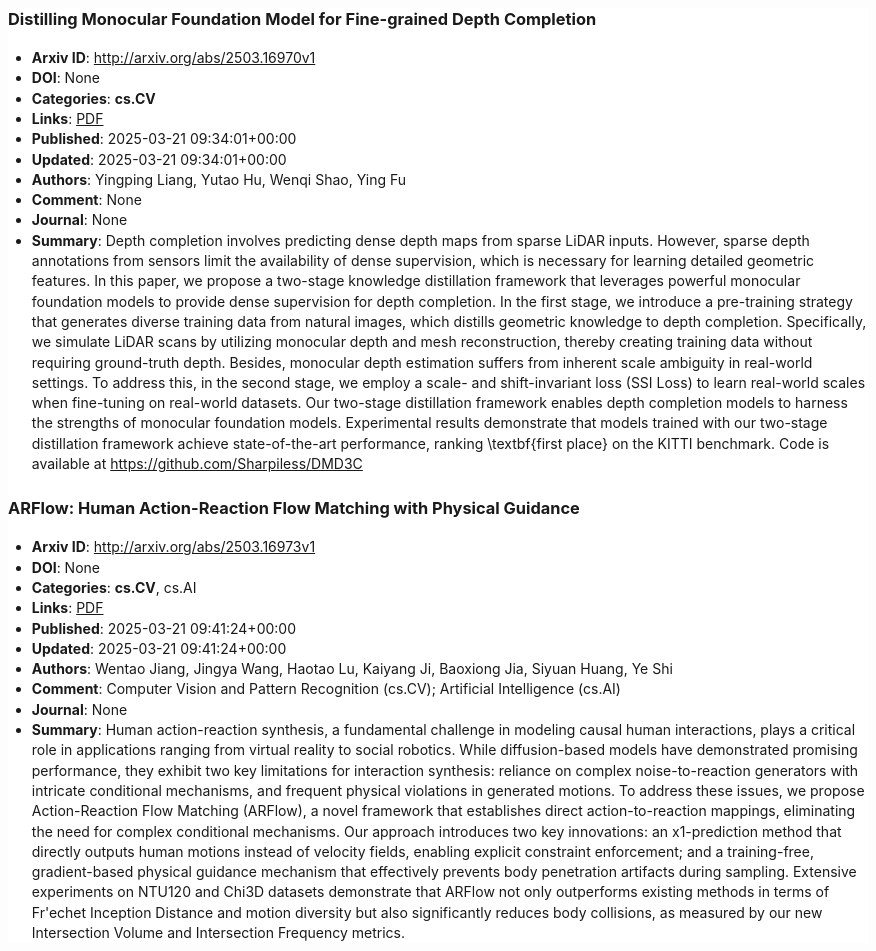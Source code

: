 

### Distilling Monocular Foundation Model for Fine-grained Depth Completion
- **Arxiv ID**: http://arxiv.org/abs/2503.16970v1
- **DOI**: None
- **Categories**: **cs.CV**
- **Links**: [PDF](http://arxiv.org/pdf/2503.16970v1)
- **Published**: 2025-03-21 09:34:01+00:00
- **Updated**: 2025-03-21 09:34:01+00:00
- **Authors**: Yingping Liang, Yutao Hu, Wenqi Shao, Ying Fu
- **Comment**: None
- **Journal**: None
- **Summary**: Depth completion involves predicting dense depth maps from sparse LiDAR inputs. However, sparse depth annotations from sensors limit the availability of dense supervision, which is necessary for learning detailed geometric features. In this paper, we propose a two-stage knowledge distillation framework that leverages powerful monocular foundation models to provide dense supervision for depth completion. In the first stage, we introduce a pre-training strategy that generates diverse training data from natural images, which distills geometric knowledge to depth completion. Specifically, we simulate LiDAR scans by utilizing monocular depth and mesh reconstruction, thereby creating training data without requiring ground-truth depth. Besides, monocular depth estimation suffers from inherent scale ambiguity in real-world settings. To address this, in the second stage, we employ a scale- and shift-invariant loss (SSI Loss) to learn real-world scales when fine-tuning on real-world datasets. Our two-stage distillation framework enables depth completion models to harness the strengths of monocular foundation models. Experimental results demonstrate that models trained with our two-stage distillation framework achieve state-of-the-art performance, ranking \textbf{first place} on the KITTI benchmark. Code is available at https://github.com/Sharpiless/DMD3C



### ARFlow: Human Action-Reaction Flow Matching with Physical Guidance
- **Arxiv ID**: http://arxiv.org/abs/2503.16973v1
- **DOI**: None
- **Categories**: **cs.CV**, cs.AI
- **Links**: [PDF](http://arxiv.org/pdf/2503.16973v1)
- **Published**: 2025-03-21 09:41:24+00:00
- **Updated**: 2025-03-21 09:41:24+00:00
- **Authors**: Wentao Jiang, Jingya Wang, Haotao Lu, Kaiyang Ji, Baoxiong Jia, Siyuan Huang, Ye Shi
- **Comment**: Computer Vision and Pattern Recognition (cs.CV); Artificial
  Intelligence (cs.AI)
- **Journal**: None
- **Summary**: Human action-reaction synthesis, a fundamental challenge in modeling causal human interactions, plays a critical role in applications ranging from virtual reality to social robotics. While diffusion-based models have demonstrated promising performance, they exhibit two key limitations for interaction synthesis: reliance on complex noise-to-reaction generators with intricate conditional mechanisms, and frequent physical violations in generated motions. To address these issues, we propose Action-Reaction Flow Matching (ARFlow), a novel framework that establishes direct action-to-reaction mappings, eliminating the need for complex conditional mechanisms. Our approach introduces two key innovations: an x1-prediction method that directly outputs human motions instead of velocity fields, enabling explicit constraint enforcement; and a training-free, gradient-based physical guidance mechanism that effectively prevents body penetration artifacts during sampling. Extensive experiments on NTU120 and Chi3D datasets demonstrate that ARFlow not only outperforms existing methods in terms of Fr\'echet Inception Distance and motion diversity but also significantly reduces body collisions, as measured by our new Intersection Volume and Intersection Frequency metrics.
